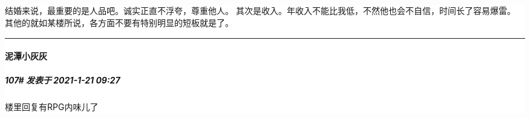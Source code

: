 


结婚来说，最重要的是人品吧。诚实正直不浮夸，尊重他人。
其次是收入。年收入不能比我低，不然他也会不自信，时间长了容易爆雷。
其他的就如某楼所说，各方面不要有特别明显的短板就是了。







*****

####  泥潭小灰灰  
##### 107#       发表于 2021-1-21 09:27




楼里回复有RPG内味儿了





                                              